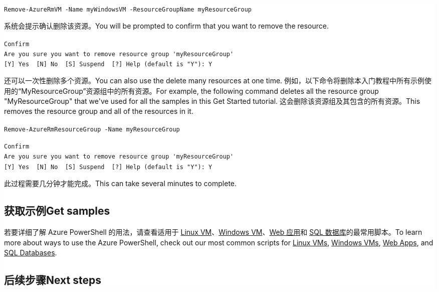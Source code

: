 ```azurepowershell-interactive
Remove-AzureRmVM -Name myWindowsVM -ResourceGroupName myResourceGroup
```

<span data-ttu-id="1be05-182">系统会提示确认删除该资源。</span><span class="sxs-lookup"><span data-stu-id="1be05-182">You will be prompted to confirm that you want to remove the resource.</span></span>

```output
Confirm
Are you sure you want to remove resource group 'myResourceGroup'
[Y] Yes  [N] No  [S] Suspend  [?] Help (default is "Y"): Y
```

<span data-ttu-id="1be05-183">还可以一次性删除多个资源。</span><span class="sxs-lookup"><span data-stu-id="1be05-183">You can also use the delete many resources at one time.</span></span> <span data-ttu-id="1be05-184">例如，以下命令将删除本入门教程中所有示例使用的“MyResourceGroup”资源组中的所有资源。</span><span class="sxs-lookup"><span data-stu-id="1be05-184">For example, the following command deletes all the resource group "MyResourceGroup" that we've used for all the samples in this Get Started tutorial.</span></span> <span data-ttu-id="1be05-185">这会删除该资源组及其包含的所有资源。</span><span class="sxs-lookup"><span data-stu-id="1be05-185">This removes the resource group and all of the resources in it.</span></span>

```azurepowershell-interactive
Remove-AzureRmResourceGroup -Name myResourceGroup
```

```output
Confirm
Are you sure you want to remove resource group 'myResourceGroup'
[Y] Yes  [N] No  [S] Suspend  [?] Help (default is "Y"): Y
```

<span data-ttu-id="1be05-186">此过程需要几分钟才能完成。</span><span class="sxs-lookup"><span data-stu-id="1be05-186">This can take several minutes to complete.</span></span>

## <a name="get-samples"></a><span data-ttu-id="1be05-187">获取示例</span><span class="sxs-lookup"><span data-stu-id="1be05-187">Get samples</span></span>

<span data-ttu-id="1be05-188">若要详细了解 Azure PowerShell 的用法，请查看适用于 [Linux VM](/azure/virtual-machines/virtual-machines-linux-powershell-samples?toc=%2fpowershell%2fazure%%2ftoc.json)、[Windows VM](/azure/virtual-machines/virtual-machines-windows-powershell-samples?toc=%2fpowershell%2fazure%%2ftoc.json)、[Web 应用](/azure/app-service-web/app-service-powershell-samples?toc=%2fpowershell%2fazure%%2ftoc.json)和 [SQL 数据库](/azure/sql-database/sql-database-powershell-samples?toc=%2fpowershell%2fazure%%2ftoc.json)的最常用脚本。</span><span class="sxs-lookup"><span data-stu-id="1be05-188">To learn more about ways to use the Azure PowerShell, check out our most common scripts for [Linux VMs](/azure/virtual-machines/virtual-machines-linux-powershell-samples?toc=%2fpowershell%2fazure%%2ftoc.json), [Windows VMs](/azure/virtual-machines/virtual-machines-windows-powershell-samples?toc=%2fpowershell%2fazure%%2ftoc.json), [Web Apps](/azure/app-service-web/app-service-powershell-samples?toc=%2fpowershell%2fazure%%2ftoc.json), and [SQL Databases](/azure/sql-database/sql-database-powershell-samples?toc=%2fpowershell%2fazure%%2ftoc.json).</span></span>

## <a name="next-steps"></a><span data-ttu-id="1be05-189">后续步骤</span><span class="sxs-lookup"><span data-stu-id="1be05-189">Next steps</span></span>
